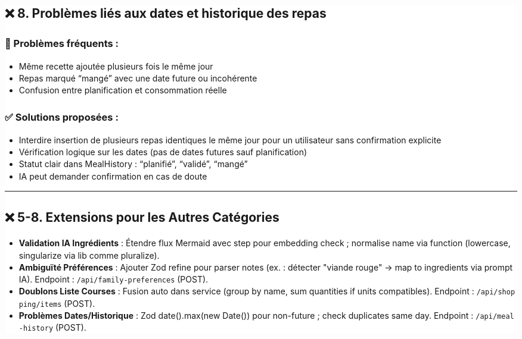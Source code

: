 
## ❌ 8. Problèmes liés aux dates et historique des repas

### 🧠 Problèmes fréquents :
- Même recette ajoutée plusieurs fois le même jour
- Repas marqué “mangé” avec une date future ou incohérente
- Confusion entre planification et consommation réelle

### ✅ Solutions proposées :
- Interdire insertion de plusieurs repas identiques le même jour pour un utilisateur sans confirmation explicite
- Vérification logique sur les dates (pas de dates futures sauf planification)
- Statut clair dans MealHistory : “planifié”, “validé”, “mangé”
- IA peut demander confirmation en cas de doute

---

## ❌ 5-8. Extensions pour les Autres Catégories
- **Validation IA Ingrédients** : Étendre flux Mermaid avec step pour embedding check ; normalise name via function (lowercase, singularize via lib comme pluralize).
- **Ambiguïté Préférences** : Ajouter Zod refine pour parser notes (ex. : détecter "viande rouge" → map to ingredients via prompt IA). Endpoint : `/api/family-preferences` (POST).
- **Doublons Liste Courses** : Fusion auto dans service (group by name, sum quantities if units compatibles). Endpoint : `/api/shopping/items` (POST).
- **Problèmes Dates/Historique** : Zod date().max(new Date()) pour non-future ; check duplicates same day. Endpoint : `/api/meal-history` (POST).
